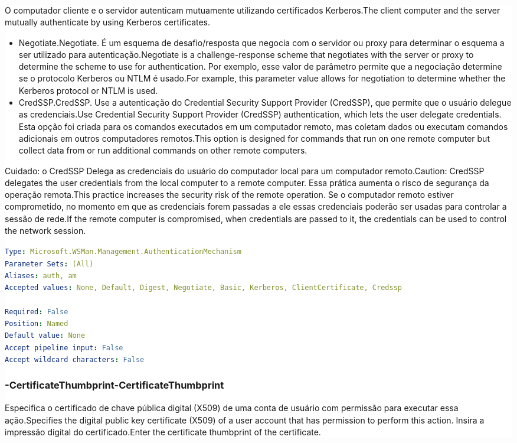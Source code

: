 <span data-ttu-id="991c0-137">O computador cliente e o servidor autenticam mutuamente utilizando certificados Kerberos.</span><span class="sxs-lookup"><span data-stu-id="991c0-137">The client computer and the server mutually authenticate by using Kerberos certificates.</span></span>
- <span data-ttu-id="991c0-138">Negotiate.</span><span class="sxs-lookup"><span data-stu-id="991c0-138">Negotiate.</span></span>
<span data-ttu-id="991c0-139">É um esquema de desafio/resposta que negocia com o servidor ou proxy para determinar o esquema a ser utilizado para autenticação.</span><span class="sxs-lookup"><span data-stu-id="991c0-139">Negotiate is a challenge-response scheme that negotiates with the server or proxy to determine the scheme to use for authentication.</span></span>
<span data-ttu-id="991c0-140">Por exemplo, esse valor de parâmetro permite que a negociação determine se o protocolo Kerberos ou NTLM é usado.</span><span class="sxs-lookup"><span data-stu-id="991c0-140">For example, this parameter value allows for negotiation to determine whether the Kerberos protocol or NTLM is used.</span></span>
- <span data-ttu-id="991c0-141">CredSSP.</span><span class="sxs-lookup"><span data-stu-id="991c0-141">CredSSP.</span></span>
<span data-ttu-id="991c0-142">Use a autenticação do Credential Security Support Provider (CredSSP), que permite que o usuário delegue as credenciais.</span><span class="sxs-lookup"><span data-stu-id="991c0-142">Use Credential Security Support Provider (CredSSP) authentication, which lets the user delegate credentials.</span></span>
<span data-ttu-id="991c0-143">Esta opção foi criada para os comandos executados em um computador remoto, mas coletam dados ou executam comandos adicionais em outros computadores remotos.</span><span class="sxs-lookup"><span data-stu-id="991c0-143">This option is designed for commands that run on one remote computer but collect data from or run additional commands on other remote computers.</span></span>

<span data-ttu-id="991c0-144">Cuidado: o CredSSP Delega as credenciais do usuário do computador local para um computador remoto.</span><span class="sxs-lookup"><span data-stu-id="991c0-144">Caution: CredSSP delegates the user credentials from the local computer to a remote computer.</span></span>
<span data-ttu-id="991c0-145">Essa prática aumenta o risco de segurança da operação remota.</span><span class="sxs-lookup"><span data-stu-id="991c0-145">This practice increases the security risk of the remote operation.</span></span>
<span data-ttu-id="991c0-146">Se o computador remoto estiver comprometido, no momento em que as credenciais forem passadas a ele essas credenciais poderão ser usadas para controlar a sessão de rede.</span><span class="sxs-lookup"><span data-stu-id="991c0-146">If the remote computer is compromised, when credentials are passed to it, the credentials can be used to control the network session.</span></span>

```yaml
Type: Microsoft.WSMan.Management.AuthenticationMechanism
Parameter Sets: (All)
Aliases: auth, am
Accepted values: None, Default, Digest, Negotiate, Basic, Kerberos, ClientCertificate, Credssp

Required: False
Position: Named
Default value: None
Accept pipeline input: False
Accept wildcard characters: False
```

### <span data-ttu-id="991c0-147">-CertificateThumbprint</span><span class="sxs-lookup"><span data-stu-id="991c0-147">-CertificateThumbprint</span></span>
<span data-ttu-id="991c0-148">Especifica o certificado de chave pública digital (X509) de uma conta de usuário com permissão para executar essa ação.</span><span class="sxs-lookup"><span data-stu-id="991c0-148">Specifies the digital public key certificate (X509) of a user account that has permission to perform this action.</span></span>
<span data-ttu-id="991c0-149">Insira a impressão digital do certificado.</span><span class="sxs-lookup"><span data-stu-id="991c0-149">Enter the certificate thumbprint of the certificate.</span></span>
